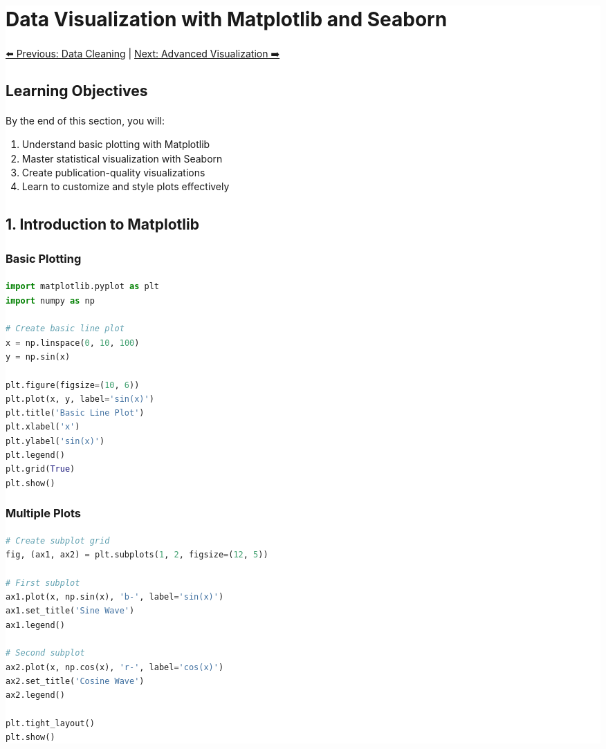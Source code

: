 # Data Visualization with Matplotlib and Seaborn

[⬅️ Previous: Data Cleaning](../02-data-manipulation/data-cleaning-techniques.md) | [Next: Advanced Visualization ➡️](advanced-visualization.md)

## Learning Objectives

By the end of this section, you will:

1. Understand basic plotting with Matplotlib
2. Master statistical visualization with Seaborn
3. Create publication-quality visualizations
4. Learn to customize and style plots effectively

## 1. Introduction to Matplotlib

### Basic Plotting

```python
import matplotlib.pyplot as plt
import numpy as np

# Create basic line plot
x = np.linspace(0, 10, 100)
y = np.sin(x)

plt.figure(figsize=(10, 6))
plt.plot(x, y, label='sin(x)')
plt.title('Basic Line Plot')
plt.xlabel('x')
plt.ylabel('sin(x)')
plt.legend()
plt.grid(True)
plt.show()
```

### Multiple Plots

```python
# Create subplot grid
fig, (ax1, ax2) = plt.subplots(1, 2, figsize=(12, 5))

# First subplot
ax1.plot(x, np.sin(x), 'b-', label='sin(x)')
ax1.set_title('Sine Wave')
ax1.legend()

# Second subplot
ax2.plot(x, np.cos(x), 'r-', label='cos(x)')
ax2.set_title('Cosine Wave')
ax2.legend()

plt.tight_layout()
plt.show()
```
